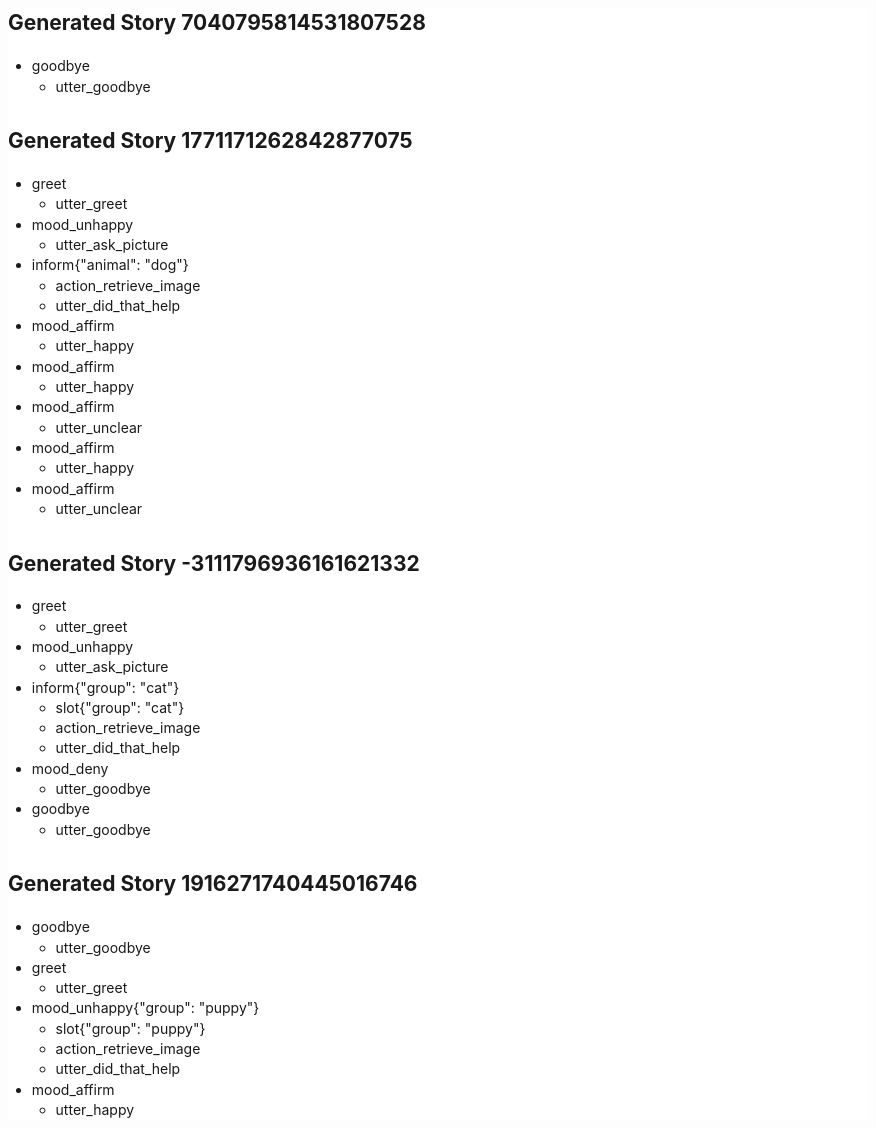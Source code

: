 ## Generated Story 7040795814531807528
* goodbye
    - utter_goodbye

## Generated Story 1771171262842877075
* greet
    - utter_greet
* mood_unhappy
    - utter_ask_picture
* inform{"animal": "dog"}
    - action_retrieve_image
    - utter_did_that_help
* mood_affirm
    - utter_happy
* mood_affirm
    - utter_happy
* mood_affirm
    - utter_unclear
* mood_affirm
    - utter_happy
* mood_affirm
    - utter_unclear

## Generated Story -3111796936161621332
* greet
    - utter_greet
* mood_unhappy
    - utter_ask_picture
* inform{"group": "cat"}
    - slot{"group": "cat"}
    - action_retrieve_image
    - utter_did_that_help
* mood_deny
    - utter_goodbye
* goodbye
    - utter_goodbye

## Generated Story 1916271740445016746
* goodbye
    - utter_goodbye
* greet
    - utter_greet
* mood_unhappy{"group": "puppy"}
    - slot{"group": "puppy"}
    - action_retrieve_image
    - utter_did_that_help
* mood_affirm
    - utter_happy

